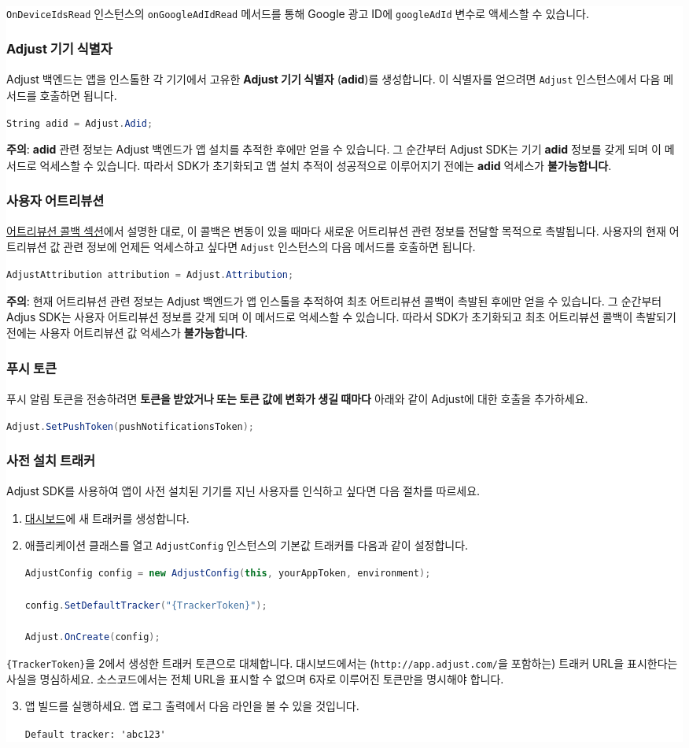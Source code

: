 `OnDeviceIdsRead` 인스턴스의 `onGoogleAdIdRead` 메서드를 통해 Google 광고 ID에 `googleAdId` 변수로 액세스할 수 있습니다.

### <a id="di-adid"></a>Adjust 기기 식별자

Adjust 백엔드는 앱을 인스톨한 각 기기에서 고유한 **Adjust 기기 식별자** (**adid**)를 생성합니다. 이 식별자를 얻으려면 `Adjust` 인스턴스에서 다음 메서드를 호출하면 됩니다.

```cs
String adid = Adjust.Adid;
```

**주의**: **adid** 관련 정보는 Adjust 백엔드가 앱 설치를 추적한 후에만 얻을 수 있습니다. 그 순간부터 Adjust SDK는 기기 **adid** 정보를 갖게 되며 이 메서드로 억세스할 수 있습니다. 따라서 SDK가 초기화되고 앱 설치 추적이 성공적으로 이루어지기 전에는 **adid** 억세스가 **불가능합니다**.

### <a id="user-attribution"></a>사용자 어트리뷰션

[어트리뷰션 콜백 섹션](#attribution-callback)에서 설명한 대로, 이 콜백은 변동이 있을 때마다 새로운 어트리뷰션 관련 정보를 전달할 목적으로 촉발됩니다. 사용자의 현재 어트리뷰션 값 관련 정보에 언제든 억세스하고 싶다면 `Adjust` 인스턴스의 다음 메서드를 호출하면 됩니다.

```cs
AdjustAttribution attribution = Adjust.Attribution;
```

**주의**: 현재 어트리뷰션 관련 정보는 Adjust 백엔드가 앱 인스톨을 추적하여 최초 어트리뷰션 콜백이 촉발된 후에만 얻을 수 있습니다. 그 순간부터 Adjus SDK는 사용자 어트리뷰션 정보를 갖게 되며 이 메서드로 억세스할 수 있습니다. 따라서 SDK가 초기화되고 최초 어트리뷰션 콜백이 촉발되기 전에는 사용자 어트리뷰션 값 억세스가 **불가능합니다**. 

### <a id="push-token"></a>푸시 토큰

푸시 알림 토큰을 전송하려면 **토큰을 받았거나 또는 토큰 값에 변화가 생길 때마다** 아래와 같이 Adjust에 대한 호출을 추가하세요.

```cs
Adjust.SetPushToken(pushNotificationsToken);
```

### <a id="pre-installed-trackers">사전 설치 트래커

Adjust SDK를 사용하여 앱이 사전 설치된 기기를 지닌 사용자를 인식하고 싶다면 다음 절차를 따르세요.

1. [대시보드][adjust.com]에 새 트래커를 생성합니다.

2. 애플리케이션 클래스를 열고 `AdjustConfig` 인스턴스의 기본값 트래커를 다음과 같이 설정합니다.

    ```cs
    AdjustConfig config = new AdjustConfig(this, yourAppToken, environment);

    config.SetDefaultTracker("{TrackerToken}");

    Adjust.OnCreate(config);
    ```

`{TrackerToken}`을 2에서 생성한 트래커 토큰으로 대체합니다. 대시보드에서는 (`http://app.adjust.com/`을 포함하는) 트래커 URL을 표시한다는 사실을 명심하세요. 소스코드에서는 전체 URL을 표시할 수 없으며 6자로 이루어진 토큰만을 명시해야 합니다.

3. 앱 빌드를 실행하세요. 앱 로그 출력에서 다음 라인을 볼 수 있을 것입니다.

    ```
    Default tracker: 'abc123'
    ```


[dashboard]:	http://adjust.com
[adjust.com]:	http://adjust.com
[releases]: 		https://github.com/adjust/xamarin_sdk/releases
[event-tracking]: 	https://docs.adjust.com/en/event-tracking
[callbacks-guide]: 	https://docs.adjust.com/en/callbacks
[attribution-data]: 	https://github.com/adjust/sdks/blob/master/doc/attribution-data.md
[special-partners]: 	https://docs.adjust.com/en/special-partners
[demo-app-android]:	/./Android
[android-dashboard]:    http://developer.android.com/about/dashboards/index.html
[android_application]:	http://developer.android.com/reference/android/app/Application.html
[currency-conversion]:	https://docs.adjust.com/en/event-tracking/#tracking-purchases-in-different-currencies
[android-launch-modes]:	https://developer.android.com/guide/topics/manifest/activity-element.html
[reattribution-with-deeplinks]: https://docs.adjust.com/en/deeplinking/#manually-appending-attribution-data-to-a-deep-link
[run]: 			https://github.com/adjust/sdks/blob/master/Resources/xamarin/android/run.png
[gps_added]: 		https://github.com/adjust/sdks/blob/master/Resources/xamarin/android/gps_added.png
[add_packages]: 	https://github.com/adjust/sdks/blob/master/Resources/xamarin/android/add_packages.png
[add_gps_to_app]: 	https://github.com/adjust/sdks/blob/master/Resources/xamarin/android/add_gps_to_app.png
[application_class]: 	https://github.com/adjust/sdks/blob/master/Resources/xamarin/android/application_class.png
[select_android_dll]: 	https://github.com/adjust/sdks/blob/master/Resources/xamarin/android/select_android_dll.png
[permission_internet]: 	https://github.com/adjust/sdks/blob/master/Resources/xamarin/android/permission_internet.png
[add_android_binding]:	https://github.com/adjust/sdks/blob/master/Resources/xamarin/android/add_android_binding.png
[session_tracking_old]:	https://github.com/adjust/sdks/blob/master/Resources/xamarin/android/session_tracking_old.png
[session_tracking_new]:	https://github.com/adjust/sdks/blob/master/Resources/xamarin/android/session_tracking_new.png
[submodule_ios_binding]:     https://github.com/adjust/sdks/blob/master/Resources/xamarin/ios/submodule_ios_binding.png
[permission_wifi_state]:     https://github.com/adjust/sdks/blob/master/Resources/xamarin/android/permission_wifi_state.png
[select_android_binding]:    https://github.com/adjust/sdks/blob/master/Resources/xamarin/android/select_android_binding.png
[submodule_android_binding]: https://github.com/adjust/sdks/blob/master/Resources/xamarin/android/submodule_android_binding.png
[reference_android_binding]: https://github.com/adjust/sdks/blob/master/Resources/xamarin/android/reference_android_binding.png